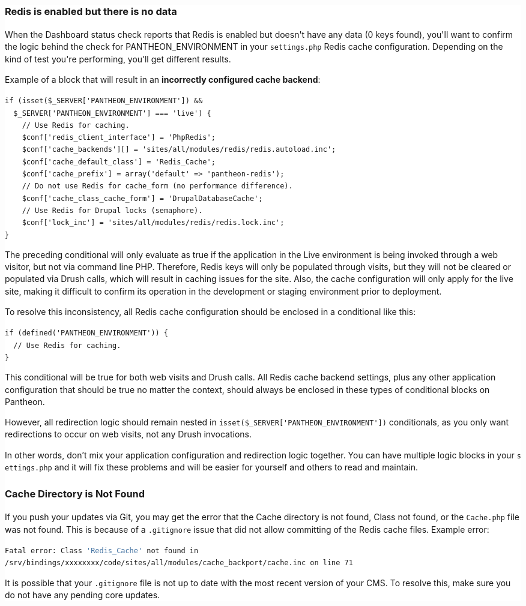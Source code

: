 
### Redis is enabled but there is no data

When the Dashboard status check reports that Redis is enabled but doesn't have any data (0 keys found), you'll want to confirm the logic behind the check for PANTHEON_ENVIRONMENT in your `settings.php` Redis cache configuration. Depending on the kind of test you're performing, you’ll get different results.

Example of a block that will result in an **incorrectly configured cache backend**:


```
if (isset($_SERVER['PANTHEON_ENVIRONMENT']) &&
  $_SERVER['PANTHEON_ENVIRONMENT'] === 'live') {
    // Use Redis for caching.
    $conf['redis_client_interface'] = 'PhpRedis';
    $conf['cache_backends'][] = 'sites/all/modules/redis/redis.autoload.inc';
    $conf['cache_default_class'] = 'Redis_Cache';
    $conf['cache_prefix'] = array('default' => 'pantheon-redis');
    // Do not use Redis for cache_form (no performance difference).
    $conf['cache_class_cache_form'] = 'DrupalDatabaseCache';
    // Use Redis for Drupal locks (semaphore).
    $conf['lock_inc'] = 'sites/all/modules/redis/redis.lock.inc';
}
```

The preceding conditional will only evaluate as true if the application in the Live environment is being invoked through a web visitor, but not via command line PHP. Therefore, Redis keys will only be populated through visits, but they will not be cleared or populated via Drush calls, which will result in caching issues for the site. Also, the cache configuration will only apply for the live site, making it difficult to confirm its operation in the development or staging environment prior to deployment.

To resolve this inconsistency, all Redis cache configuration should be enclosed in a conditional like this:

```
if (defined('PANTHEON_ENVIRONMENT')) {
  // Use Redis for caching.
}
```

This conditional will be true for both web visits and Drush calls. All Redis cache backend settings, plus any other application configuration that should be true no matter the context, should always be enclosed in these types of conditional blocks on Pantheon.

However, all redirection logic should remain nested in `isset($_SERVER['PANTHEON_ENVIRONMENT'])` conditionals, as you only want redirections to occur on web visits, not any Drush invocations.

In other words, don’t mix your application configuration and redirection logic together. You can have multiple logic blocks in your `settings.php` and it will fix these problems and will be easier for yourself and others to read and maintain.

### Cache Directory is Not Found

If you push your updates via Git, you may get the error that the Cache directory is not found, Class not found, or the `Cache.php` file was not found. This is because of a `.gitignore` issue that did not allow committing of the Redis cache files. Example error:
```bash
Fatal error: Class 'Redis_Cache' not found in
/srv/bindings/xxxxxxxx/code/sites/all/modules/cache_backport/cache.inc on line 71
```
It is possible that your `.gitignore` file is not up to date with the most recent version of your CMS. To resolve this, make sure you do not have any pending core updates.
